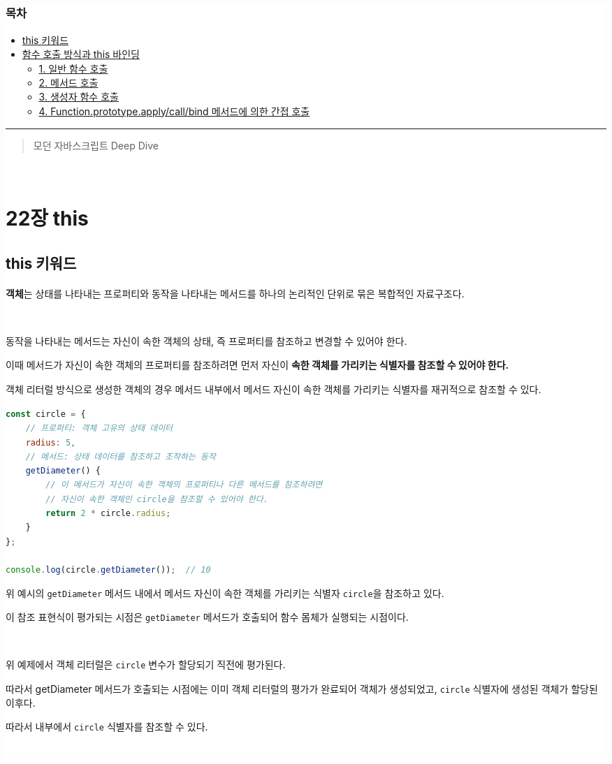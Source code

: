 ### 목차
  - [this 키워드](#this-키워드)
  - [함수 호출 방식과 this 바인딩](#함수-호출-방식과-this-바인딩)
    - [1. 일반 함수 호출](#1-일반-함수-호출)
    - [2. 메서드 호출](#2-메서드-호출)
    - [3. 생성자 함수 호출](#3-생성자-함수-호출)
    - [4. Function.prototype.apply/call/bind 메서드에 의한 간접 호출](#4-functionprototypeapplycallbind-메서드에-의한-간접-호출)


---
> 모던 자바스크립트 Deep Dive

<br>

# 22장 this
## this 키워드
**객체**는 상태를 나타내는 프로퍼티와 동작을 나타내는 메서드를 하나의 논리적인 단위로 묶은 복합적인 자료구조다.

<br>

동작을 나타내는 메서드는 자신이 속한 객체의 상태, 즉 프로퍼티를 참조하고 변경할 수 있어야 한다.

이때 메서드가 자신이 속한 객체의 프로퍼티를 참조하려면 먼저 자신이 **속한 객체를 가리키는 식별자를 참조할 수 있어야 한다.**

객체 리터럴 방식으로 생성한 객체의 경우 메서드 내부에서 메서드 자신이 속한 객체를 가리키는 식별자를 재귀적으로 참조할 수 있다.

```js
const circle = {
    // 프로퍼티: 객체 고유의 상태 데이터
    radius: 5,
    // 메서드: 상태 데이터를 참조하고 조작하는 동작
    getDiameter() {
        // 이 메서드가 자신이 속한 객체의 프로퍼티나 다른 메서드를 참조하려면 
        // 자신이 속한 객체인 circle을 참조할 수 있어야 한다.
        return 2 * circle.radius;
    }
};

console.log(circle.getDiameter());  // 10
```

위 예시의 `getDiameter` 메서드 내에서 메서드 자신이 속한 객체를 가리키는 식별자 `circle`을 참조하고 있다.

이 참조 표현식이 평가되는 시점은 `getDiameter` 메서드가 호출되어 함수 몸체가 실행되는 시점이다.

<br>

위 예제에서 객체 리터럴은 `circle` 변수가 할당되기 직전에 평가된다.

따라서 getDiameter 메서드가 호출되는 시점에는 이미 객체 리터럴의 평가가 완료되어 객체가 생성되었고, `circle` 식별자에 생성된 객체가 할당된 이후다.

따라서 내부에서 `circle` 식별자를 참조할 수 있다.

<br>
